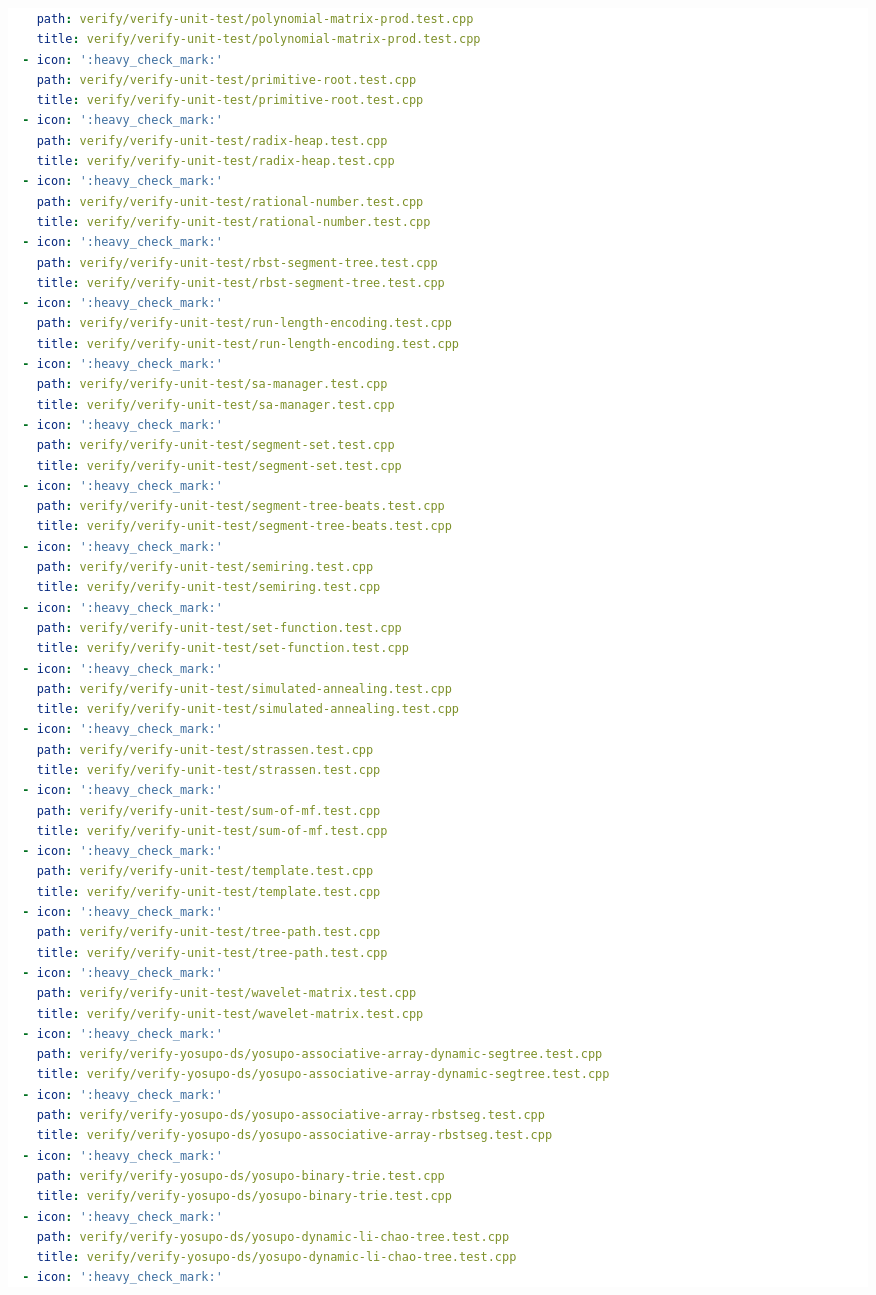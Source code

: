 ```yaml
    path: verify/verify-unit-test/polynomial-matrix-prod.test.cpp
    title: verify/verify-unit-test/polynomial-matrix-prod.test.cpp
  - icon: ':heavy_check_mark:'
    path: verify/verify-unit-test/primitive-root.test.cpp
    title: verify/verify-unit-test/primitive-root.test.cpp
  - icon: ':heavy_check_mark:'
    path: verify/verify-unit-test/radix-heap.test.cpp
    title: verify/verify-unit-test/radix-heap.test.cpp
  - icon: ':heavy_check_mark:'
    path: verify/verify-unit-test/rational-number.test.cpp
    title: verify/verify-unit-test/rational-number.test.cpp
  - icon: ':heavy_check_mark:'
    path: verify/verify-unit-test/rbst-segment-tree.test.cpp
    title: verify/verify-unit-test/rbst-segment-tree.test.cpp
  - icon: ':heavy_check_mark:'
    path: verify/verify-unit-test/run-length-encoding.test.cpp
    title: verify/verify-unit-test/run-length-encoding.test.cpp
  - icon: ':heavy_check_mark:'
    path: verify/verify-unit-test/sa-manager.test.cpp
    title: verify/verify-unit-test/sa-manager.test.cpp
  - icon: ':heavy_check_mark:'
    path: verify/verify-unit-test/segment-set.test.cpp
    title: verify/verify-unit-test/segment-set.test.cpp
  - icon: ':heavy_check_mark:'
    path: verify/verify-unit-test/segment-tree-beats.test.cpp
    title: verify/verify-unit-test/segment-tree-beats.test.cpp
  - icon: ':heavy_check_mark:'
    path: verify/verify-unit-test/semiring.test.cpp
    title: verify/verify-unit-test/semiring.test.cpp
  - icon: ':heavy_check_mark:'
    path: verify/verify-unit-test/set-function.test.cpp
    title: verify/verify-unit-test/set-function.test.cpp
  - icon: ':heavy_check_mark:'
    path: verify/verify-unit-test/simulated-annealing.test.cpp
    title: verify/verify-unit-test/simulated-annealing.test.cpp
  - icon: ':heavy_check_mark:'
    path: verify/verify-unit-test/strassen.test.cpp
    title: verify/verify-unit-test/strassen.test.cpp
  - icon: ':heavy_check_mark:'
    path: verify/verify-unit-test/sum-of-mf.test.cpp
    title: verify/verify-unit-test/sum-of-mf.test.cpp
  - icon: ':heavy_check_mark:'
    path: verify/verify-unit-test/template.test.cpp
    title: verify/verify-unit-test/template.test.cpp
  - icon: ':heavy_check_mark:'
    path: verify/verify-unit-test/tree-path.test.cpp
    title: verify/verify-unit-test/tree-path.test.cpp
  - icon: ':heavy_check_mark:'
    path: verify/verify-unit-test/wavelet-matrix.test.cpp
    title: verify/verify-unit-test/wavelet-matrix.test.cpp
  - icon: ':heavy_check_mark:'
    path: verify/verify-yosupo-ds/yosupo-associative-array-dynamic-segtree.test.cpp
    title: verify/verify-yosupo-ds/yosupo-associative-array-dynamic-segtree.test.cpp
  - icon: ':heavy_check_mark:'
    path: verify/verify-yosupo-ds/yosupo-associative-array-rbstseg.test.cpp
    title: verify/verify-yosupo-ds/yosupo-associative-array-rbstseg.test.cpp
  - icon: ':heavy_check_mark:'
    path: verify/verify-yosupo-ds/yosupo-binary-trie.test.cpp
    title: verify/verify-yosupo-ds/yosupo-binary-trie.test.cpp
  - icon: ':heavy_check_mark:'
    path: verify/verify-yosupo-ds/yosupo-dynamic-li-chao-tree.test.cpp
    title: verify/verify-yosupo-ds/yosupo-dynamic-li-chao-tree.test.cpp
  - icon: ':heavy_check_mark:'
```